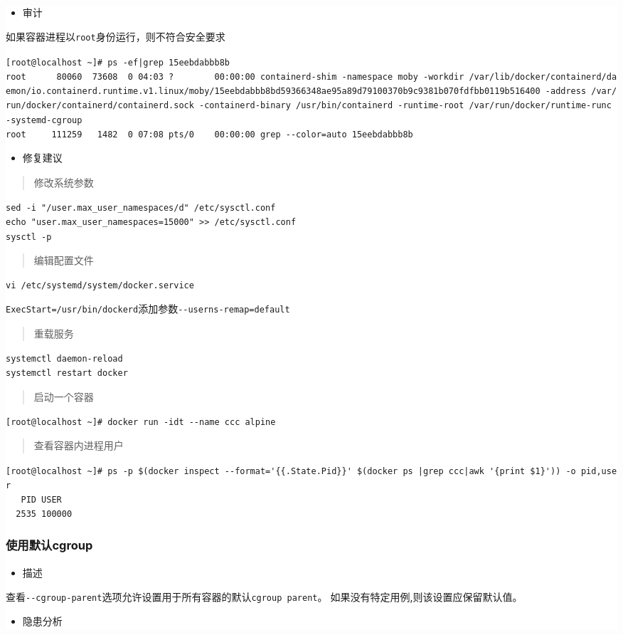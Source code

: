 - 审计

如果容器进程以`root`身份运行，则不符合安全要求

```shell script
[root@localhost ~]# ps -ef|grep 15eebdabbb8b
root      80060  73608  0 04:03 ?        00:00:00 containerd-shim -namespace moby -workdir /var/lib/docker/containerd/daemon/io.containerd.runtime.v1.linux/moby/15eebdabbb8bd59366348ae95a89d79100370b9c9381b070fdfbb0119b516400 -address /var/run/docker/containerd/containerd.sock -containerd-binary /usr/bin/containerd -runtime-root /var/run/docker/runtime-runc -systemd-cgroup
root     111259   1482  0 07:08 pts/0    00:00:00 grep --color=auto 15eebdabbb8b
```

- 修复建议

> 修改系统参数

```shell script
sed -i "/user.max_user_namespaces/d" /etc/sysctl.conf
echo "user.max_user_namespaces=15000" >> /etc/sysctl.conf
sysctl -p
```

> 编辑配置文件

```shell script
vi /etc/systemd/system/docker.service
```

`ExecStart=/usr/bin/dockerd`添加参数`--userns-remap=default`

> 重载服务

```shell script
systemctl daemon-reload
systemctl restart docker
```

> 启动一个容器

```shell script
[root@localhost ~]# docker run -idt --name ccc alpine
```

> 查看容器内进程用户

```shell script
[root@localhost ~]# ps -p $(docker inspect --format='{{.State.Pid}}' $(docker ps |grep ccc|awk '{print $1}')) -o pid,user
   PID USER
  2535 100000
```

### 使用默认cgroup

- 描述

查看`--cgroup-parent`选项允许设置用于所有容器的默认`cgroup parent`。 如果没有特定用例,则该设置应保留默认值。

- 隐患分析
